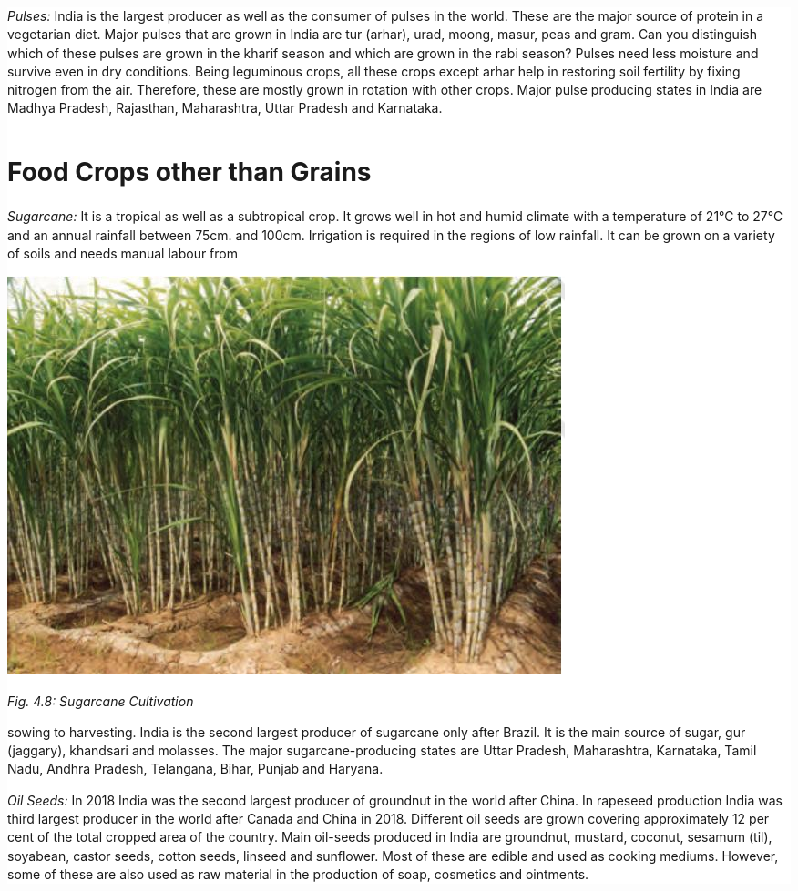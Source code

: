 *Pulses:* India is the largest producer as well as the consumer of pulses in the world. These are the major source of protein in a vegetarian diet. Major pulses that are grown in India are tur (arhar), urad, moong, masur, peas and gram. Can you distinguish which of these pulses are grown in the kharif season and which are grown in the rabi season? Pulses need less moisture and survive even in dry conditions. Being leguminous crops, all these crops except arhar help in restoring soil fertility by fixing nitrogen from the air. Therefore, these are mostly grown in rotation with other crops. Major pulse producing states in India are Madhya Pradesh, Rajasthan, Maharashtra, Uttar Pradesh and Karnataka.

# Food Crops other than Grains

*Sugarcane:* It is a tropical as well as a subtropical crop. It grows well in hot and humid climate with a temperature of 21°C to 27°C and an annual rainfall between 75cm. and 100cm. Irrigation is required in the regions of low rainfall. It can be grown on a variety of soils and needs manual labour from

![](_page_6_Picture_3.jpeg)

*Fig. 4.8: Sugarcane Cultivation*

sowing to harvesting. India is the second largest producer of sugarcane only after Brazil. It is the main source of sugar, gur (jaggary), khandsari and molasses. The major sugarcane-producing states are Uttar Pradesh, Maharashtra, Karnataka, Tamil Nadu, Andhra Pradesh, Telangana, Bihar, Punjab and Haryana.

*Oil Seeds:* In 2018 India was the second largest producer of groundnut in the world after China. In rapeseed production India was third largest producer in the world after Canada and China in 2018. Different oil seeds are grown covering approximately 12 per cent of the total cropped area of the country. Main oil-seeds produced in India are groundnut, mustard, coconut, sesamum (til), soyabean, castor seeds, cotton seeds, linseed and sunflower. Most of these are edible and used as cooking mediums. However, some of these are also used as raw material in the production of soap, cosmetics and ointments.
